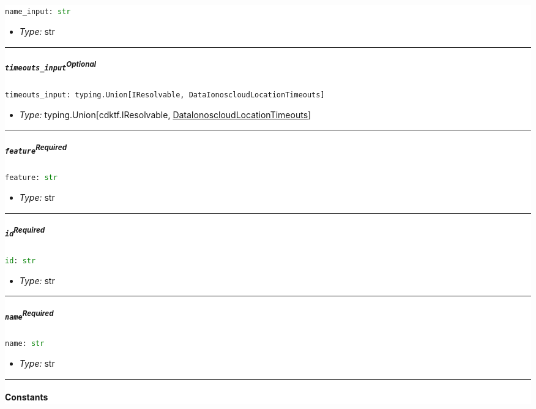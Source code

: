 ```python
name_input: str
```

- *Type:* str

---

##### `timeouts_input`<sup>Optional</sup> <a name="timeouts_input" id="@cdktf/provider-ionoscloud.dataIonoscloudLocation.DataIonoscloudLocation.property.timeoutsInput"></a>

```python
timeouts_input: typing.Union[IResolvable, DataIonoscloudLocationTimeouts]
```

- *Type:* typing.Union[cdktf.IResolvable, <a href="#@cdktf/provider-ionoscloud.dataIonoscloudLocation.DataIonoscloudLocationTimeouts">DataIonoscloudLocationTimeouts</a>]

---

##### `feature`<sup>Required</sup> <a name="feature" id="@cdktf/provider-ionoscloud.dataIonoscloudLocation.DataIonoscloudLocation.property.feature"></a>

```python
feature: str
```

- *Type:* str

---

##### `id`<sup>Required</sup> <a name="id" id="@cdktf/provider-ionoscloud.dataIonoscloudLocation.DataIonoscloudLocation.property.id"></a>

```python
id: str
```

- *Type:* str

---

##### `name`<sup>Required</sup> <a name="name" id="@cdktf/provider-ionoscloud.dataIonoscloudLocation.DataIonoscloudLocation.property.name"></a>

```python
name: str
```

- *Type:* str

---

#### Constants <a name="Constants" id="Constants"></a>
